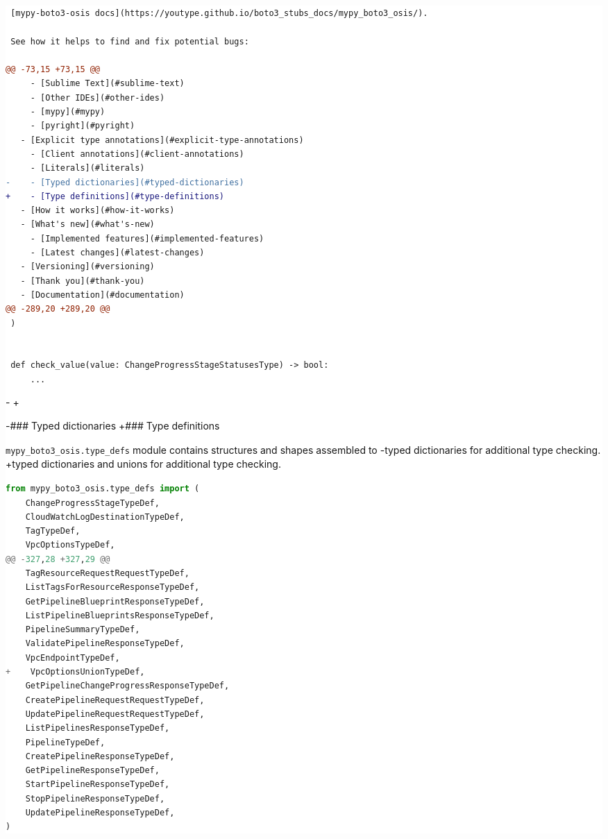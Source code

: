 ```diff
 [mypy-boto3-osis docs](https://youtype.github.io/boto3_stubs_docs/mypy_boto3_osis/).
 
 See how it helps to find and fix potential bugs:
 
@@ -73,15 +73,15 @@
     - [Sublime Text](#sublime-text)
     - [Other IDEs](#other-ides)
     - [mypy](#mypy)
     - [pyright](#pyright)
   - [Explicit type annotations](#explicit-type-annotations)
     - [Client annotations](#client-annotations)
     - [Literals](#literals)
-    - [Typed dictionaries](#typed-dictionaries)
+    - [Type definitions](#type-definitions)
   - [How it works](#how-it-works)
   - [What's new](#what's-new)
     - [Implemented features](#implemented-features)
     - [Latest changes](#latest-changes)
   - [Versioning](#versioning)
   - [Thank you](#thank-you)
   - [Documentation](#documentation)
@@ -289,20 +289,20 @@
 )
 
 
 def check_value(value: ChangeProgressStageStatusesType) -> bool:
     ...
 ```
 
-<a id="typed-dictionaries"></a>
+<a id="type-definitions"></a>
 
-### Typed dictionaries
+### Type definitions
 
 `mypy_boto3_osis.type_defs` module contains structures and shapes assembled to
-typed dictionaries for additional type checking.
+typed dictionaries and unions for additional type checking.
 
 ```python
 from mypy_boto3_osis.type_defs import (
     ChangeProgressStageTypeDef,
     CloudWatchLogDestinationTypeDef,
     TagTypeDef,
     VpcOptionsTypeDef,
@@ -327,28 +327,29 @@
     TagResourceRequestRequestTypeDef,
     ListTagsForResourceResponseTypeDef,
     GetPipelineBlueprintResponseTypeDef,
     ListPipelineBlueprintsResponseTypeDef,
     PipelineSummaryTypeDef,
     ValidatePipelineResponseTypeDef,
     VpcEndpointTypeDef,
+    VpcOptionsUnionTypeDef,
     GetPipelineChangeProgressResponseTypeDef,
     CreatePipelineRequestRequestTypeDef,
     UpdatePipelineRequestRequestTypeDef,
     ListPipelinesResponseTypeDef,
     PipelineTypeDef,
     CreatePipelineResponseTypeDef,
     GetPipelineResponseTypeDef,
     StartPipelineResponseTypeDef,
     StopPipelineResponseTypeDef,
     UpdatePipelineResponseTypeDef,
 )
 ```